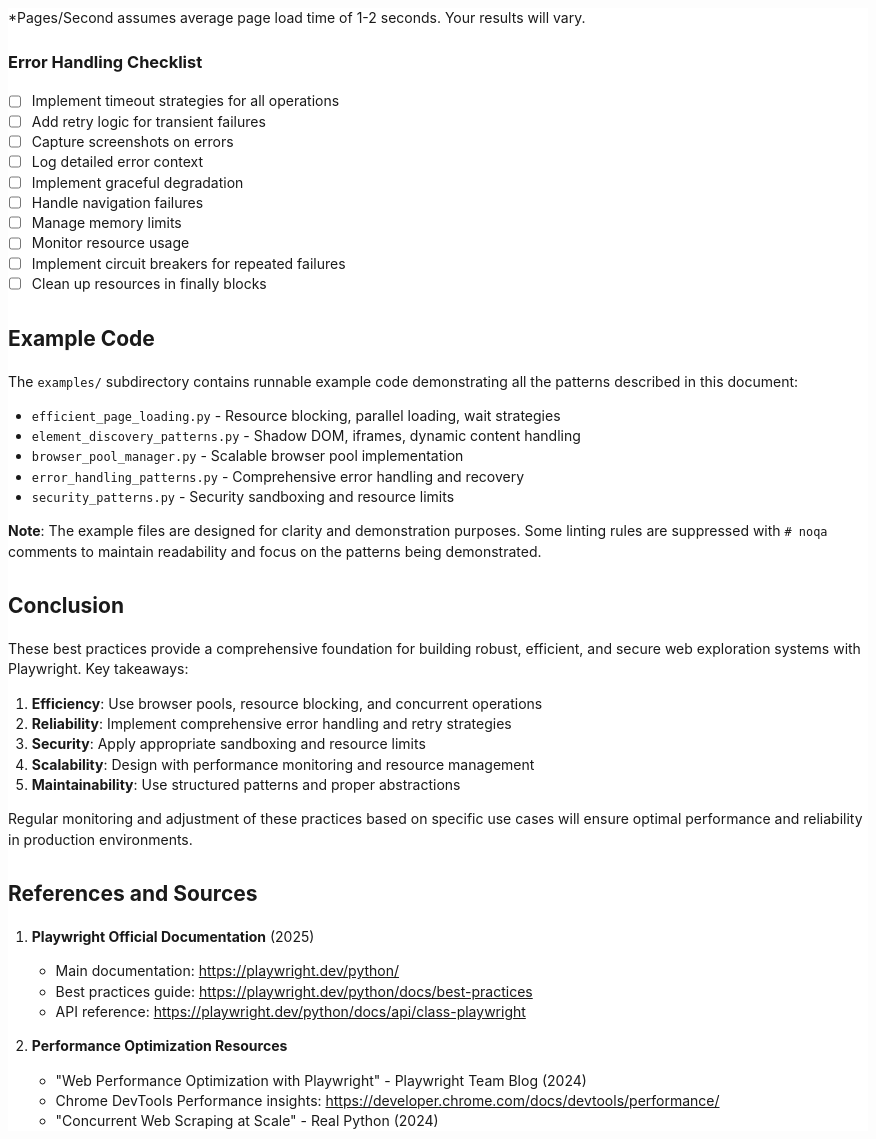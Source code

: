 *Pages/Second assumes average page load time of 1-2 seconds. Your results will vary.

### Error Handling Checklist

- [ ] Implement timeout strategies for all operations
- [ ] Add retry logic for transient failures
- [ ] Capture screenshots on errors
- [ ] Log detailed error context
- [ ] Implement graceful degradation
- [ ] Handle navigation failures
- [ ] Manage memory limits
- [ ] Monitor resource usage
- [ ] Implement circuit breakers for repeated failures
- [ ] Clean up resources in finally blocks

## Example Code

The `examples/` subdirectory contains runnable example code demonstrating all the patterns described in this document:

- `efficient_page_loading.py` - Resource blocking, parallel loading, wait strategies
- `element_discovery_patterns.py` - Shadow DOM, iframes, dynamic content handling  
- `browser_pool_manager.py` - Scalable browser pool implementation
- `error_handling_patterns.py` - Comprehensive error handling and recovery
- `security_patterns.py` - Security sandboxing and resource limits

**Note**: The example files are designed for clarity and demonstration purposes. Some linting rules are suppressed with `# noqa` comments to maintain readability and focus on the patterns being demonstrated.

## Conclusion

These best practices provide a comprehensive foundation for building robust, efficient, and secure web exploration systems with Playwright. Key takeaways:

1. **Efficiency**: Use browser pools, resource blocking, and concurrent operations
2. **Reliability**: Implement comprehensive error handling and retry strategies
3. **Security**: Apply appropriate sandboxing and resource limits
4. **Scalability**: Design with performance monitoring and resource management
5. **Maintainability**: Use structured patterns and proper abstractions

Regular monitoring and adjustment of these practices based on specific use cases will ensure optimal performance and reliability in production environments.

## References and Sources

1. **Playwright Official Documentation** (2025)
   - Main documentation: https://playwright.dev/python/
   - Best practices guide: https://playwright.dev/python/docs/best-practices
   - API reference: https://playwright.dev/python/docs/api/class-playwright

2. **Performance Optimization Resources**
   - "Web Performance Optimization with Playwright" - Playwright Team Blog (2024)
   - Chrome DevTools Performance insights: https://developer.chrome.com/docs/devtools/performance/
   - "Concurrent Web Scraping at Scale" - Real Python (2024)
